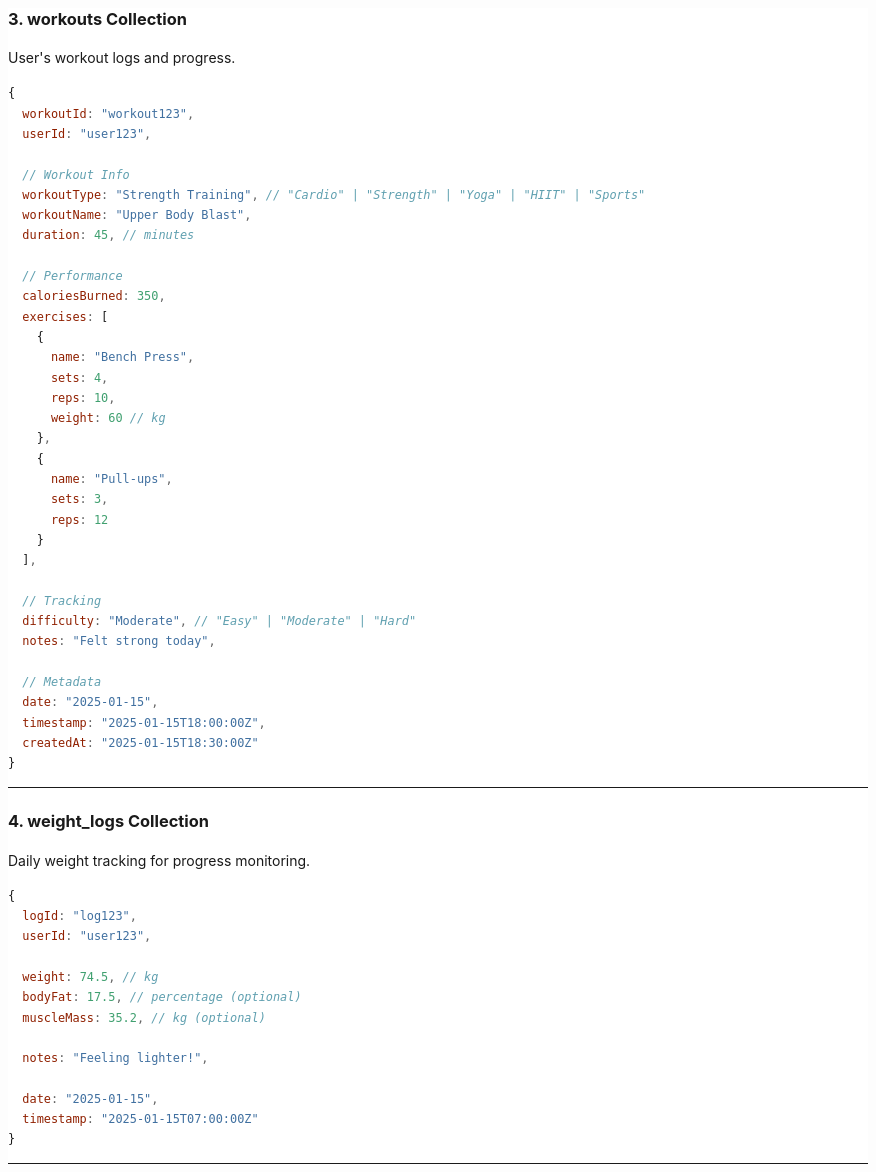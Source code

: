 
### 3. **workouts** Collection
User's workout logs and progress.

```javascript
{
  workoutId: "workout123",
  userId: "user123",

  // Workout Info
  workoutType: "Strength Training", // "Cardio" | "Strength" | "Yoga" | "HIIT" | "Sports"
  workoutName: "Upper Body Blast",
  duration: 45, // minutes

  // Performance
  caloriesBurned: 350,
  exercises: [
    {
      name: "Bench Press",
      sets: 4,
      reps: 10,
      weight: 60 // kg
    },
    {
      name: "Pull-ups",
      sets: 3,
      reps: 12
    }
  ],

  // Tracking
  difficulty: "Moderate", // "Easy" | "Moderate" | "Hard"
  notes: "Felt strong today",

  // Metadata
  date: "2025-01-15",
  timestamp: "2025-01-15T18:00:00Z",
  createdAt: "2025-01-15T18:30:00Z"
}
```

---

### 4. **weight_logs** Collection
Daily weight tracking for progress monitoring.

```javascript
{
  logId: "log123",
  userId: "user123",

  weight: 74.5, // kg
  bodyFat: 17.5, // percentage (optional)
  muscleMass: 35.2, // kg (optional)

  notes: "Feeling lighter!",

  date: "2025-01-15",
  timestamp: "2025-01-15T07:00:00Z"
}
```

---